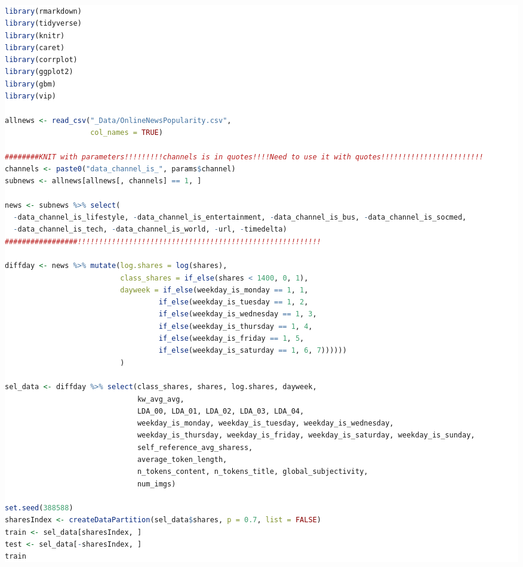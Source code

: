 ``` r
library(rmarkdown)
library(tidyverse)
library(knitr)
library(caret)
library(corrplot)
library(ggplot2)
library(gbm)
library(vip)

allnews <- read_csv("_Data/OnlineNewsPopularity.csv",
                    col_names = TRUE)

########KNIT with parameters!!!!!!!!!channels is in quotes!!!!Need to use it with quotes!!!!!!!!!!!!!!!!!!!!!!!!
channels <- paste0("data_channel_is_", params$channel)
subnews <- allnews[allnews[, channels] == 1, ]

news <- subnews %>% select(
  -data_channel_is_lifestyle, -data_channel_is_entertainment, -data_channel_is_bus, -data_channel_is_socmed, 
  -data_channel_is_tech, -data_channel_is_world, -url, -timedelta)
#################!!!!!!!!!!!!!!!!!!!!!!!!!!!!!!!!!!!!!!!!!!!!!!!!!!!!!!!!!

diffday <- news %>% mutate(log.shares = log(shares),
                           class_shares = if_else(shares < 1400, 0, 1),
                           dayweek = if_else(weekday_is_monday == 1, 1,
                                    if_else(weekday_is_tuesday == 1, 2,
                                    if_else(weekday_is_wednesday == 1, 3,
                                    if_else(weekday_is_thursday == 1, 4,
                                    if_else(weekday_is_friday == 1, 5,
                                    if_else(weekday_is_saturday == 1, 6, 7))))))
                           )

sel_data <- diffday %>% select(class_shares, shares, log.shares, dayweek, 
                               kw_avg_avg, 
                               LDA_00, LDA_01, LDA_02, LDA_03, LDA_04, 
                               weekday_is_monday, weekday_is_tuesday, weekday_is_wednesday,
                               weekday_is_thursday, weekday_is_friday, weekday_is_saturday, weekday_is_sunday,
                               self_reference_avg_sharess, 
                               average_token_length, 
                               n_tokens_content, n_tokens_title, global_subjectivity, 
                               num_imgs)

set.seed(388588)
sharesIndex <- createDataPartition(sel_data$shares, p = 0.7, list = FALSE)
train <- sel_data[sharesIndex, ]
test <- sel_data[-sharesIndex, ]
train
```
